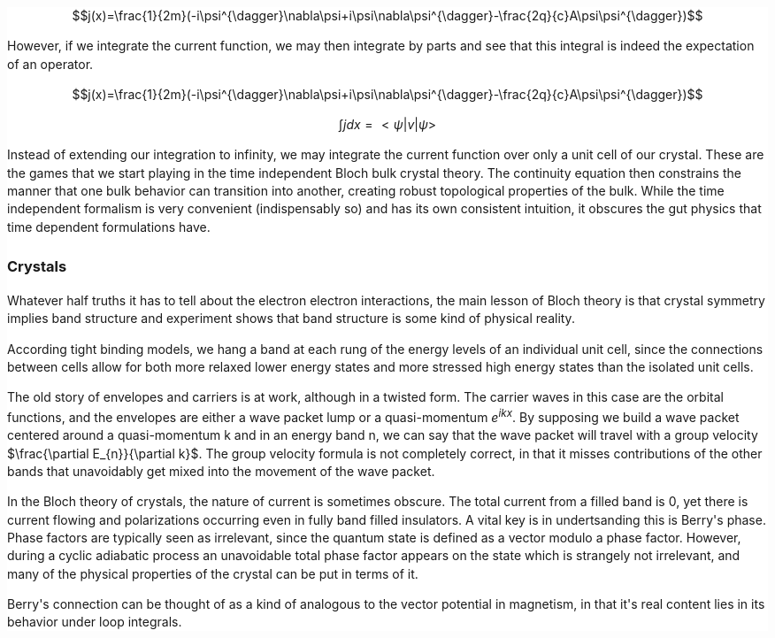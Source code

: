 $$j(x)=\frac{1}{2m}(-i\psi^{\dagger}\nabla\psi+i\psi\nabla\psi^{\dagger}-\frac{2q}{c}A\psi\psi^{\dagger})$$

However, if we integrate the current function, we may then integrate by
parts and see that this integral is indeed the expectation of an
operator.

$$j(x)=\frac{1}{2m}(-i\psi^{\dagger}\nabla\psi+i\psi\nabla\psi^{\dagger}-\frac{2q}{c}A\psi\psi^{\dagger})$$

$$\int jdx=<\psi|v|\psi>$$

Instead of extending our integration to infinity, we may integrate the
current function over only a unit cell of our crystal. These are the
games that we start playing in the time independent Bloch bulk crystal
theory. The continuity equation then constrains the manner that one bulk
behavior can transition into another, creating robust topological
properties of the bulk. While the time independent formalism is very
convenient (indispensably so) and has its own consistent intuition, it
obscures the gut physics that time dependent formulations have.

### Crystals

Whatever half truths it has to tell about the electron electron
interactions, the main lesson of Bloch theory is that crystal symmetry
implies band structure and experiment shows that band structure is some
kind of physical reality.

According tight binding models, we hang a band at each rung of the
energy levels of an individual unit cell, since the connections between
cells allow for both more relaxed lower energy states and more stressed
high energy states than the isolated unit cells.

The old story of envelopes and carriers is at work, although in a
twisted form. The carrier waves in this case are the orbital functions,
and the envelopes are either a wave packet lump or a quasi-momentum
$e^{ikx}.$ By supposing we build a wave packet centered around a
quasi-momentum k and in an energy band n, we can say that the wave
packet will travel with a group velocity
$\frac{\partial E_{n}}{\partial k}$. The group velocity formula is not
completely correct, in that it misses contributions of the other bands
that unavoidably get mixed into the movement of the wave packet.

In the Bloch theory of crystals, the nature of current is sometimes
obscure. The total current from a filled band is 0, yet there is current
flowing and polarizations occurring even in fully band filled
insulators. A vital key is in undertsanding this is Berry's phase. Phase
factors are typically seen as irrelevant, since the quantum state is
defined as a vector modulo a phase factor. However, during a cyclic
adiabatic process an unavoidable total phase factor appears on the state
which is strangely not irrelevant, and many of the physical properties
of the crystal can be put in terms of it.

Berry's connection can be thought of as a kind of analogous to the
vector potential in magnetism, in that it's real content lies in its
behavior under loop integrals.
